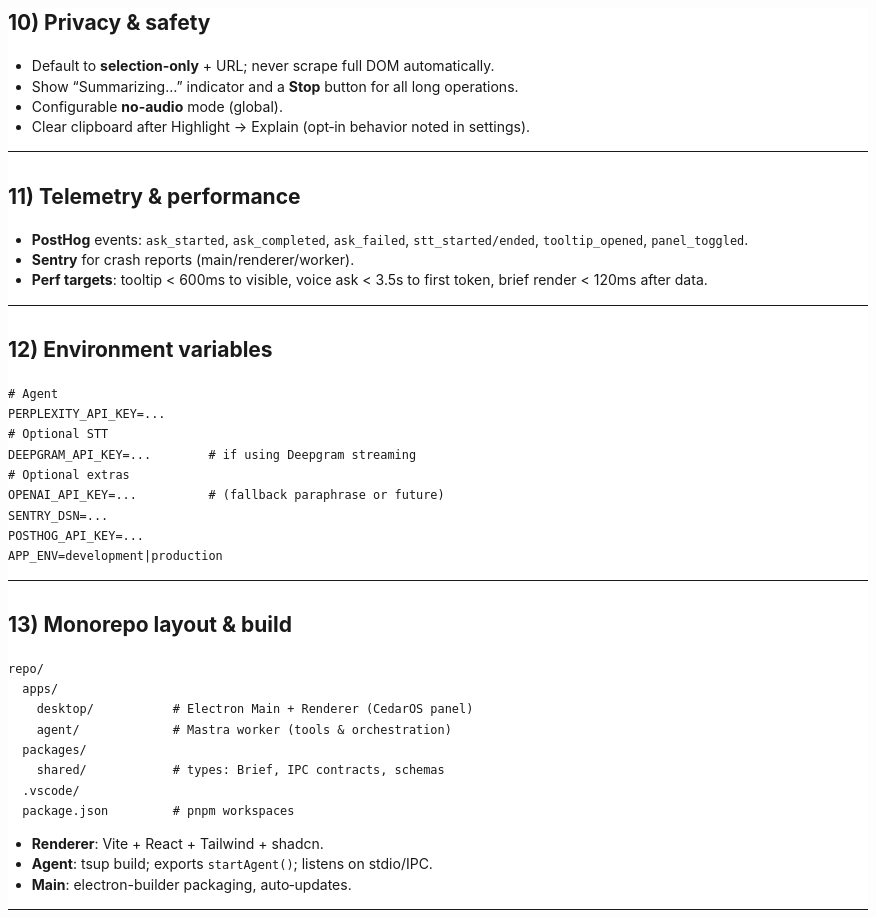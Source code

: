 ## 10) Privacy & safety

* Default to **selection‑only** + URL; never scrape full DOM automatically.
* Show “Summarizing…” indicator and a **Stop** button for all long operations.
* Configurable **no-audio** mode (global).
* Clear clipboard after Highlight → Explain (opt‑in behavior noted in settings).

---

## 11) Telemetry & performance

* **PostHog** events: `ask_started`, `ask_completed`, `ask_failed`, `stt_started/ended`, `tooltip_opened`, `panel_toggled`.
* **Sentry** for crash reports (main/renderer/worker).
* **Perf targets**: tooltip < 600ms to visible, voice ask < 3.5s to first token, brief render < 120ms after data.

---

## 12) Environment variables

```
# Agent
PERPLEXITY_API_KEY=...
# Optional STT
DEEPGRAM_API_KEY=...        # if using Deepgram streaming
# Optional extras
OPENAI_API_KEY=...          # (fallback paraphrase or future)
SENTRY_DSN=...
POSTHOG_API_KEY=...
APP_ENV=development|production
```

---

## 13) Monorepo layout & build

```
repo/
  apps/
    desktop/           # Electron Main + Renderer (CedarOS panel)
    agent/             # Mastra worker (tools & orchestration)
  packages/
    shared/            # types: Brief, IPC contracts, schemas
  .vscode/
  package.json         # pnpm workspaces
```

* **Renderer**: Vite + React + Tailwind + shadcn.
* **Agent**: tsup build; exports `startAgent()`; listens on stdio/IPC.
* **Main**: electron-builder packaging, auto‑updates.

---